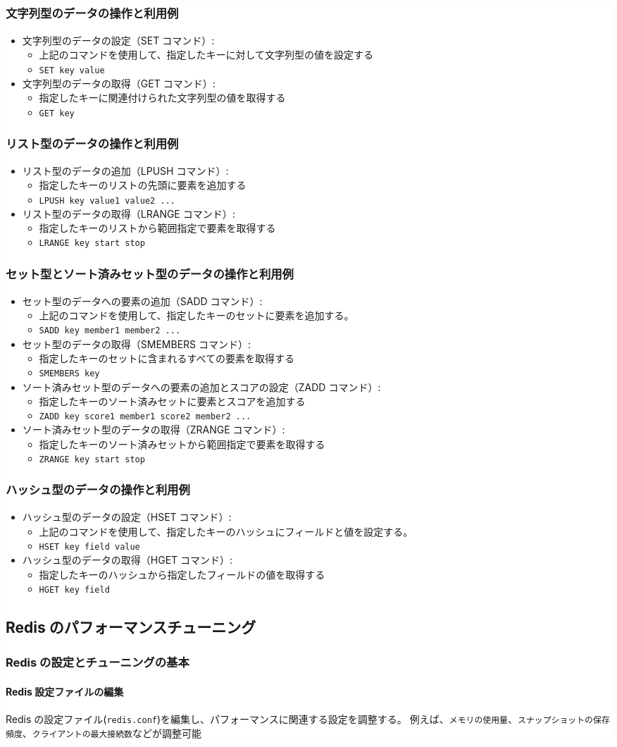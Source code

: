 ### 文字列型のデータの操作と利用例

- 文字列型のデータの設定（SET コマンド）:
  - 上記のコマンドを使用して、指定したキーに対して文字列型の値を設定する
  - `SET key value`
- 文字列型のデータの取得（GET コマンド）:
  - 指定したキーに関連付けられた文字列型の値を取得する
  - `GET key`

### リスト型のデータの操作と利用例

- リスト型のデータの追加（LPUSH コマンド）:
  - 指定したキーのリストの先頭に要素を追加する
  - `LPUSH key value1 value2 ...`
- リスト型のデータの取得（LRANGE コマンド）:
  - 指定したキーのリストから範囲指定で要素を取得する
  - `LRANGE key start stop`

### セット型とソート済みセット型のデータの操作と利用例

- セット型のデータへの要素の追加（SADD コマンド）:
  - 上記のコマンドを使用して、指定したキーのセットに要素を追加する。
  - `SADD key member1 member2 ...`
- セット型のデータの取得（SMEMBERS コマンド）:
  - 指定したキーのセットに含まれるすべての要素を取得する
  - `SMEMBERS key`
- ソート済みセット型のデータへの要素の追加とスコアの設定（ZADD コマンド）:
  - 指定したキーのソート済みセットに要素とスコアを追加する
  - `ZADD key score1 member1 score2 member2 ...`
- ソート済みセット型のデータの取得（ZRANGE コマンド）:
  - 指定したキーのソート済みセットから範囲指定で要素を取得する
  - `ZRANGE key start stop`

### ハッシュ型のデータの操作と利用例

- ハッシュ型のデータの設定（HSET コマンド）:
  - 上記のコマンドを使用して、指定したキーのハッシュにフィールドと値を設定する。
  - `HSET key field value`
- ハッシュ型のデータの取得（HGET コマンド）:
  - 指定したキーのハッシュから指定したフィールドの値を取得する
  - `HGET key field`

## Redis のパフォーマンスチューニング

### Redis の設定とチューニングの基本

#### Redis 設定ファイルの編集

Redis の設定ファイル(`redis.conf`)を編集し、パフォーマンスに関連する設定を調整する。
例えば、`メモリの使用量`、`スナップショットの保存頻度`、`クライアントの最大接続数`などが調整可能

